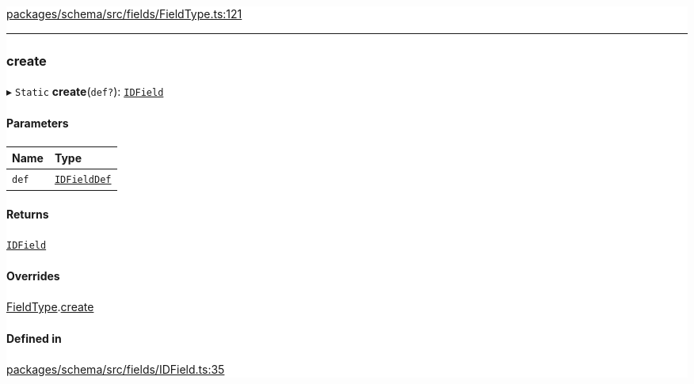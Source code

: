 [packages/schema/src/fields/FieldType.ts:121](https://github.com/antoniopresto/darch/blob/c5cd1c8/packages/schema/src/fields/FieldType.ts#L121)

___

### create

▸ `Static` **create**(`def?`): [`IDField`](Backland_Schema___A_Super_Portable_TypeScript_validation_library.IDField.md)

#### Parameters

| Name | Type |
| :------ | :------ |
| `def` | [`IDFieldDef`](../modules/Backland_Schema___A_Super_Portable_TypeScript_validation_library.md#idfielddef) |

#### Returns

[`IDField`](Backland_Schema___A_Super_Portable_TypeScript_validation_library.IDField.md)

#### Overrides

[FieldType](Backland_Schema___A_Super_Portable_TypeScript_validation_library.FieldType.md).[create](Backland_Schema___A_Super_Portable_TypeScript_validation_library.FieldType.md#create)

#### Defined in

[packages/schema/src/fields/IDField.ts:35](https://github.com/antoniopresto/darch/blob/c5cd1c8/packages/schema/src/fields/IDField.ts#L35)
